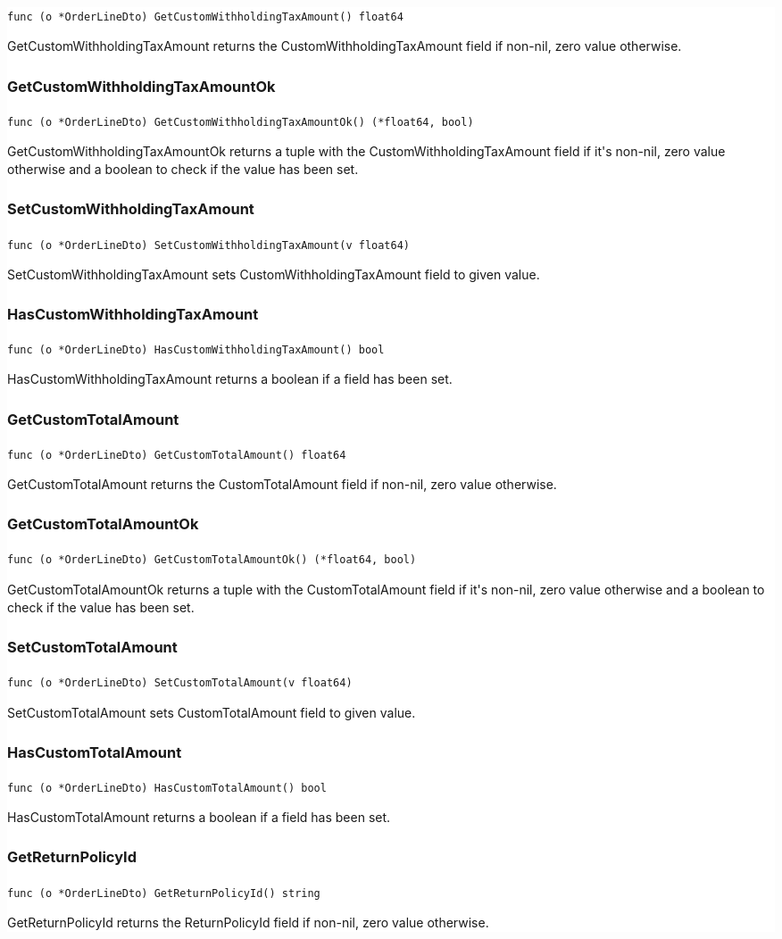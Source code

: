 `func (o *OrderLineDto) GetCustomWithholdingTaxAmount() float64`

GetCustomWithholdingTaxAmount returns the CustomWithholdingTaxAmount field if non-nil, zero value otherwise.

### GetCustomWithholdingTaxAmountOk

`func (o *OrderLineDto) GetCustomWithholdingTaxAmountOk() (*float64, bool)`

GetCustomWithholdingTaxAmountOk returns a tuple with the CustomWithholdingTaxAmount field if it's non-nil, zero value otherwise
and a boolean to check if the value has been set.

### SetCustomWithholdingTaxAmount

`func (o *OrderLineDto) SetCustomWithholdingTaxAmount(v float64)`

SetCustomWithholdingTaxAmount sets CustomWithholdingTaxAmount field to given value.

### HasCustomWithholdingTaxAmount

`func (o *OrderLineDto) HasCustomWithholdingTaxAmount() bool`

HasCustomWithholdingTaxAmount returns a boolean if a field has been set.

### GetCustomTotalAmount

`func (o *OrderLineDto) GetCustomTotalAmount() float64`

GetCustomTotalAmount returns the CustomTotalAmount field if non-nil, zero value otherwise.

### GetCustomTotalAmountOk

`func (o *OrderLineDto) GetCustomTotalAmountOk() (*float64, bool)`

GetCustomTotalAmountOk returns a tuple with the CustomTotalAmount field if it's non-nil, zero value otherwise
and a boolean to check if the value has been set.

### SetCustomTotalAmount

`func (o *OrderLineDto) SetCustomTotalAmount(v float64)`

SetCustomTotalAmount sets CustomTotalAmount field to given value.

### HasCustomTotalAmount

`func (o *OrderLineDto) HasCustomTotalAmount() bool`

HasCustomTotalAmount returns a boolean if a field has been set.

### GetReturnPolicyId

`func (o *OrderLineDto) GetReturnPolicyId() string`

GetReturnPolicyId returns the ReturnPolicyId field if non-nil, zero value otherwise.

